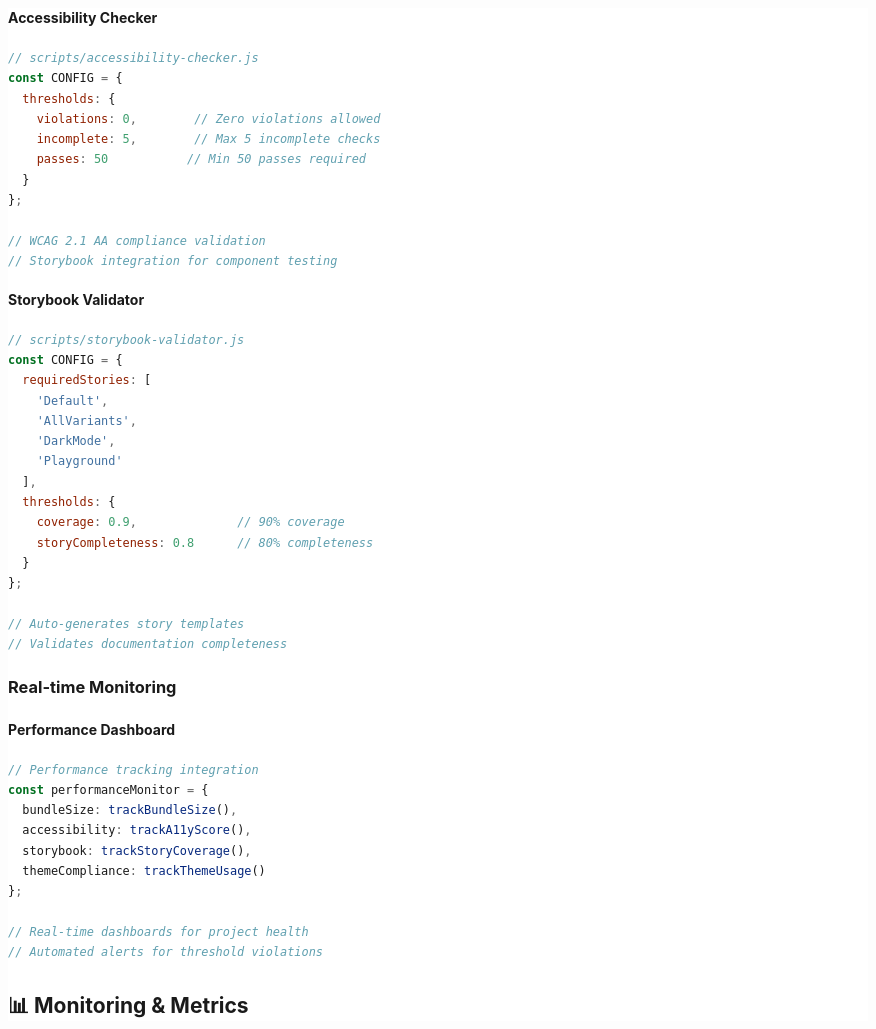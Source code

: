 #### Accessibility Checker
```javascript
// scripts/accessibility-checker.js
const CONFIG = {
  thresholds: {
    violations: 0,        // Zero violations allowed
    incomplete: 5,        // Max 5 incomplete checks
    passes: 50           // Min 50 passes required
  }
};

// WCAG 2.1 AA compliance validation
// Storybook integration for component testing
```

#### Storybook Validator
```javascript
// scripts/storybook-validator.js
const CONFIG = {
  requiredStories: [
    'Default',
    'AllVariants', 
    'DarkMode',
    'Playground'
  ],
  thresholds: {
    coverage: 0.9,              // 90% coverage
    storyCompleteness: 0.8      // 80% completeness
  }
};

// Auto-generates story templates
// Validates documentation completeness
```

### Real-time Monitoring

#### Performance Dashboard
```typescript
// Performance tracking integration
const performanceMonitor = {
  bundleSize: trackBundleSize(),
  accessibility: trackA11yScore(), 
  storybook: trackStoryCoverage(),
  themeCompliance: trackThemeUsage()
};

// Real-time dashboards for project health
// Automated alerts for threshold violations
```

## 📊 Monitoring & Metrics
